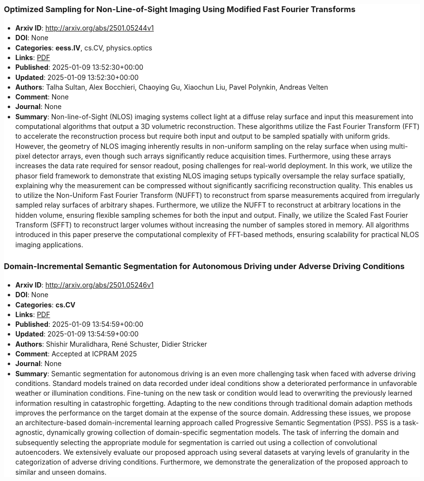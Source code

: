 
### Optimized Sampling for Non-Line-of-Sight Imaging Using Modified Fast Fourier Transforms
- **Arxiv ID**: http://arxiv.org/abs/2501.05244v1
- **DOI**: None
- **Categories**: **eess.IV**, cs.CV, physics.optics
- **Links**: [PDF](http://arxiv.org/pdf/2501.05244v1)
- **Published**: 2025-01-09 13:52:30+00:00
- **Updated**: 2025-01-09 13:52:30+00:00
- **Authors**: Talha Sultan, Alex Bocchieri, Chaoying Gu, Xiaochun Liu, Pavel Polynkin, Andreas Velten
- **Comment**: None
- **Journal**: None
- **Summary**: Non-line-of-Sight (NLOS) imaging systems collect light at a diffuse relay surface and input this measurement into computational algorithms that output a 3D volumetric reconstruction. These algorithms utilize the Fast Fourier Transform (FFT) to accelerate the reconstruction process but require both input and output to be sampled spatially with uniform grids. However, the geometry of NLOS imaging inherently results in non-uniform sampling on the relay surface when using multi-pixel detector arrays, even though such arrays significantly reduce acquisition times. Furthermore, using these arrays increases the data rate required for sensor readout, posing challenges for real-world deployment. In this work, we utilize the phasor field framework to demonstrate that existing NLOS imaging setups typically oversample the relay surface spatially, explaining why the measurement can be compressed without significantly sacrificing reconstruction quality. This enables us to utilize the Non-Uniform Fast Fourier Transform (NUFFT) to reconstruct from sparse measurements acquired from irregularly sampled relay surfaces of arbitrary shapes. Furthermore, we utilize the NUFFT to reconstruct at arbitrary locations in the hidden volume, ensuring flexible sampling schemes for both the input and output. Finally, we utilize the Scaled Fast Fourier Transform (SFFT) to reconstruct larger volumes without increasing the number of samples stored in memory. All algorithms introduced in this paper preserve the computational complexity of FFT-based methods, ensuring scalability for practical NLOS imaging applications.



### Domain-Incremental Semantic Segmentation for Autonomous Driving under Adverse Driving Conditions
- **Arxiv ID**: http://arxiv.org/abs/2501.05246v1
- **DOI**: None
- **Categories**: **cs.CV**
- **Links**: [PDF](http://arxiv.org/pdf/2501.05246v1)
- **Published**: 2025-01-09 13:54:59+00:00
- **Updated**: 2025-01-09 13:54:59+00:00
- **Authors**: Shishir Muralidhara, René Schuster, Didier Stricker
- **Comment**: Accepted at ICPRAM 2025
- **Journal**: None
- **Summary**: Semantic segmentation for autonomous driving is an even more challenging task when faced with adverse driving conditions. Standard models trained on data recorded under ideal conditions show a deteriorated performance in unfavorable weather or illumination conditions. Fine-tuning on the new task or condition would lead to overwriting the previously learned information resulting in catastrophic forgetting. Adapting to the new conditions through traditional domain adaption methods improves the performance on the target domain at the expense of the source domain. Addressing these issues, we propose an architecture-based domain-incremental learning approach called Progressive Semantic Segmentation (PSS). PSS is a task-agnostic, dynamically growing collection of domain-specific segmentation models. The task of inferring the domain and subsequently selecting the appropriate module for segmentation is carried out using a collection of convolutional autoencoders. We extensively evaluate our proposed approach using several datasets at varying levels of granularity in the categorization of adverse driving conditions. Furthermore, we demonstrate the generalization of the proposed approach to similar and unseen domains.
